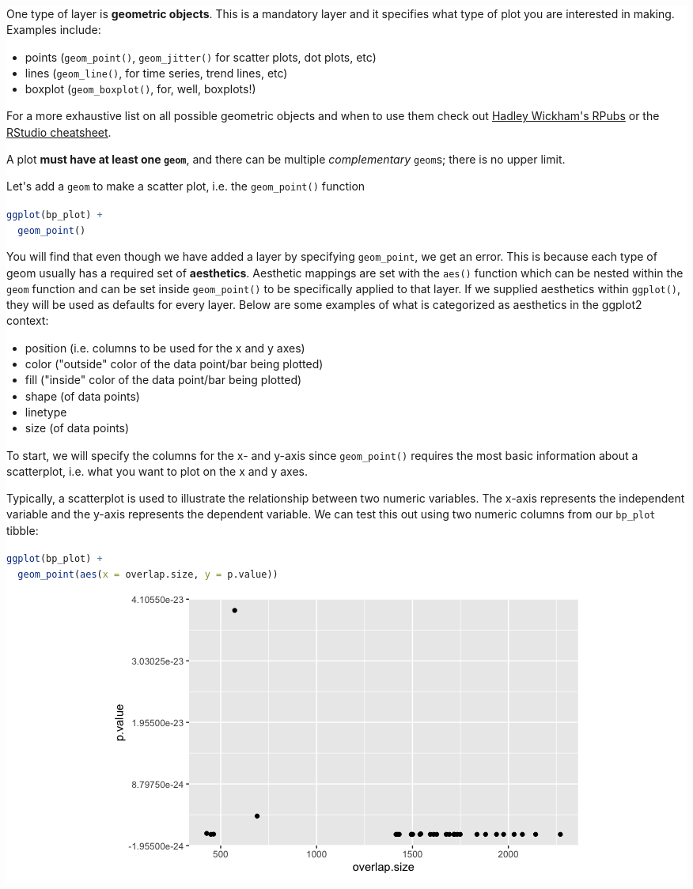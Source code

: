 One type of layer is **geometric objects**. This is a mandatory layer and it specifies what type of plot you are interested in making. Examples include:

* points (`geom_point()`, `geom_jitter()` for scatter plots, dot plots, etc)
* lines (`geom_line()`, for time series, trend lines, etc)
* boxplot (`geom_boxplot()`, for, well, boxplots!)

For a more exhaustive list on all possible geometric objects and when to use them check out [Hadley Wickham's RPubs](http://rpubs.com/hadley/ggplot2-layers) or the [RStudio cheatsheet](https://www.rstudio.com/wp-content/uploads/2016/11/ggplot2-cheatsheet-2.1.pdf). 

A plot **must have at least one `geom`**, and there can be multiple *complementary* `geom`s; there is no upper limit. 

Let's add a `geom` to make a scatter plot, i.e. the `geom_point()` function

```r
ggplot(bp_plot) +
  geom_point() 
```

You will find that even though we have added a layer by specifying `geom_point`, we get an error. This is because each type of geom usually has a required set of **aesthetics**. Aesthetic mappings are set with the `aes()` function which can be nested within the `geom` function and can be set inside `geom_point()` to be specifically applied to that layer. If we supplied aesthetics within `ggplot()`, they will be used as defaults for every layer. Below are some examples of what is categorized as aesthetics in the ggplot2 context:

* position (i.e. columns to be used for the x and y axes)
* color ("outside" color of the data point/bar being plotted)
* fill ("inside" color of the data point/bar being plotted) 
* shape (of data points)
* linetype
* size (of data points)

To start, we will specify the columns for the x- and y-axis since `geom_point()` requires the most basic information about a scatterplot, i.e. what you want to plot on the x and y axes.

Typically, a scatterplot is used to illustrate the relationship between two numeric variables. The x-axis represents the independent variable and the y-axis represents the dependent variable. We can test this out using two numeric columns from our `bp_plot` tibble:

```r
ggplot(bp_plot) +
  geom_point(aes(x = overlap.size, y = p.value))
```

<p align="center">
<img src="../img/scatterplot1.png" width="600">
</p> 
